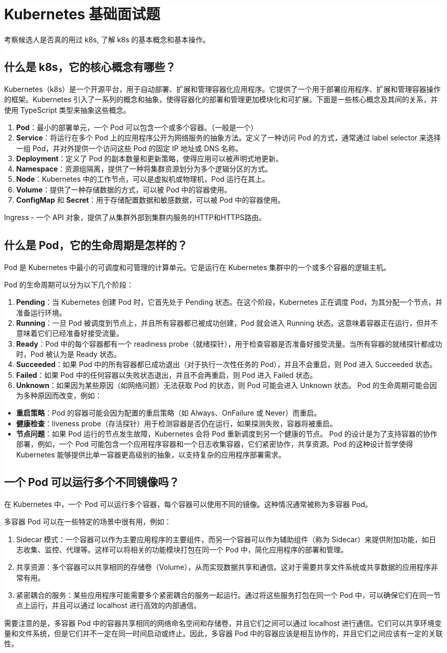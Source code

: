 # Kubernetes 基础面试题

考察候选人是否真的用过 k8s, 了解 k8s 的基本概念和基本操作。

## 什么是 k8s，它的核心概念有哪些？

Kubernetes（k8s）是一个开源平台，用于自动部署、扩展和管理容器化应用程序。它提供了一个用于部署应用程序、扩展和管理容器操作的框架。Kubernetes 引入了一系列的概念和抽象，使得容器化的部署和管理更加模块化和可扩展。下面是一些核心概念及其间的关系，并使用 TypeScript 类型来抽象这些概念。

1. **Pod**：最小的部署单元，一个 Pod 可以包含一个或多个容器。（一般是一个）
2. **Service**：将运行在多个 Pod 上的应用程序公开为网络服务的抽象方法。定义了一种访问 Pod 的方式，通常通过 label selector 来选择一组 Pod，并对外提供一个访问这些 Pod 的固定 IP 地址或 DNS 名称。
3. **Deployment**：定义了 Pod 的副本数量和更新策略，使得应用可以被声明式地更新。
4. **Namespace**：资源组隔离，提供了一种将集群资源划分为多个逻辑分区的方式。
5. **Node**：Kubernetes 中的工作节点，可以是虚拟机或物理机，Pod 运行在其上。
6. **Volume**：提供了一种存储数据的方式，可以被 Pod 中的容器使用。
7. **ConfigMap** 和 **Secret**：用于存储配置数据和敏感数据，可以被 Pod 中的容器使用。

Ingress - 一个 API 对象，提供了从集群外部到集群内服务的HTTP和HTTPS路由。

## 什么是 Pod，它的生命周期是怎样的？

Pod 是 Kubernetes 中最小的可调度和可管理的计算单元。它是运行在 Kubernetes 集群中的一个或多个容器的逻辑主机。

Pod 的生命周期可以分为以下几个阶段：

1. **Pending**：当 Kubernetes 创建 Pod 时，它首先处于 Pending 状态。在这个阶段，Kubernetes 正在调度 Pod，为其分配一个节点，并准备运行环境。
2. **Running**：一旦 Pod 被调度到节点上，并且所有容器都已被成功创建，Pod 就会进入 Running 状态。这意味着容器正在运行，但并不意味着它们已经准备好接受流量。
3. **Ready**：Pod 中的每个容器都有一个 readiness probe（就绪探针），用于检查容器是否准备好接受流量。当所有容器的就绪探针都成功时，Pod 被认为是 Ready 状态。
4. **Succeeded**：如果 Pod 中的所有容器都已成功退出（对于执行一次性任务的 Pod），并且不会重启，则 Pod 进入 Succeeded 状态。
5. **Failed**：如果 Pod 中的任何容器以失败状态退出，并且不会再重启，则 Pod 进入 Failed 状态。
6. **Unknown**：如果因为某些原因（如网络问题）无法获取 Pod 的状态，则 Pod 可能会进入 Unknown 状态。
Pod 的生命周期可能会因为多种原因而改变，例如：

- **重启策略**：Pod 的容器可能会因为配置的重启策略（如 Always、OnFailure 或 Never）而重启。
- **健康检查**：liveness probe（存活探针）用于检测容器是否仍在运行，如果探测失败，容器将被重启。
- **节点问题**：如果 Pod 运行的节点发生故障，Kubernetes 会将 Pod 重新调度到另一个健康的节点。
Pod 的设计是为了支持容器的协作部署，例如，一个 Pod 可能包含一个应用程序容器和一个日志收集容器，它们紧密协作，共享资源。Pod 的这种设计哲学使得 Kubernetes 能够提供比单一容器更高级别的抽象，以支持复杂的应用程序部署需求。

## 一个 Pod 可以运行多个不同镜像吗？

在 Kubernetes 中，一个 Pod 可以运行多个容器，每个容器可以使用不同的镜像。这种情况通常被称为多容器 Pod。

多容器 Pod 可以在一些特定的场景中很有用，例如：

1. Sidecar 模式：一个容器可以作为主要应用程序的主要组件，而另一个容器可以作为辅助组件（称为 Sidecar）来提供附加功能，如日志收集、监控、代理等。这样可以将相关的功能模块打包在同一个 Pod 中，简化应用程序的部署和管理。

2. 共享资源：多个容器可以共享相同的存储卷（Volume），从而实现数据共享和通信。这对于需要共享文件系统或共享数据的应用程序非常有用。

3. 紧密耦合的服务：某些应用程序可能需要多个紧密耦合的服务一起运行。通过将这些服务打包在同一个 Pod 中，可以确保它们在同一节点上运行，并且可以通过 localhost 进行高效的内部通信。

需要注意的是，多容器 Pod 中的容器共享相同的网络命名空间和存储卷，并且它们之间可以通过 localhost 进行通信。它们可以共享环境变量和文件系统，但是它们并不一定在同一时间启动或终止。因此，多容器 Pod 中的容器应该是相互协作的，并且它们之间应该有一定的关联性。

